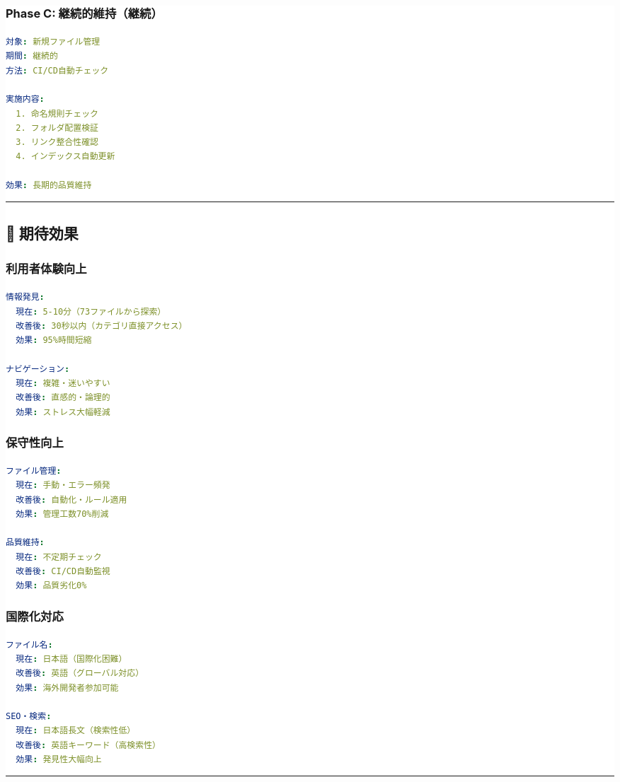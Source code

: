 ### **Phase C: 継続的維持（継続）**
```yaml
対象: 新規ファイル管理
期間: 継続的
方法: CI/CD自動チェック

実施内容:
  1. 命名規則チェック
  2. フォルダ配置検証
  3. リンク整合性確認
  4. インデックス自動更新

効果: 長期的品質維持
```

---

## 🎯 期待効果

### **利用者体験向上**
```yaml
情報発見:
  現在: 5-10分（73ファイルから探索）
  改善後: 30秒以内（カテゴリ直接アクセス）
  効果: 95%時間短縮

ナビゲーション:
  現在: 複雑・迷いやすい
  改善後: 直感的・論理的
  効果: ストレス大幅軽減
```

### **保守性向上**
```yaml
ファイル管理:
  現在: 手動・エラー頻発
  改善後: 自動化・ルール適用
  効果: 管理工数70%削減

品質維持:
  現在: 不定期チェック
  改善後: CI/CD自動監視
  効果: 品質劣化0%
```

### **国際化対応**
```yaml
ファイル名:
  現在: 日本語（国際化困難）
  改善後: 英語（グローバル対応）
  効果: 海外開発者参加可能

SEO・検索:
  現在: 日本語長文（検索性低）
  改善後: 英語キーワード（高検索性）
  効果: 発見性大幅向上
```

---